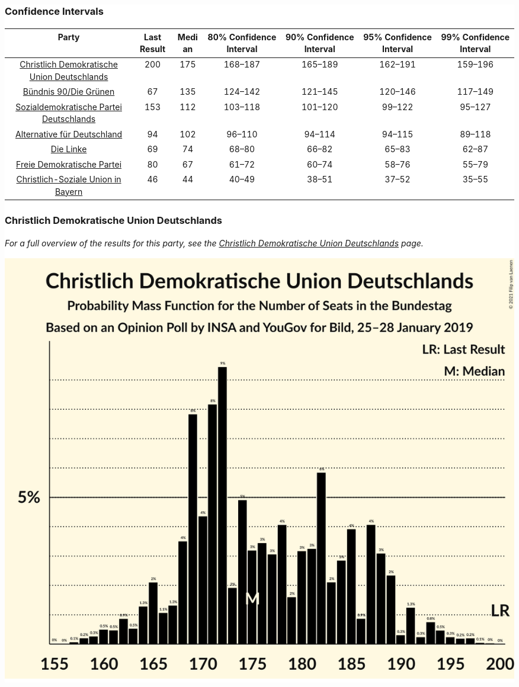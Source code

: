 ### Confidence Intervals

| Party | Last Result | Median | 80% Confidence Interval | 90% Confidence Interval | 95% Confidence Interval | 99% Confidence Interval |
|:-----:|:-----------:|:------:|:-----------------------:|:-----------------------:|:-----------------------:|:-----------------------:|
| <a href="#christlich-demokratische-union-deutschlands">Christlich Demokratische Union Deutschlands</a> | 200 | 175 | 168–187 |165–189 |162–191 |159–196 |
| <a href="#bündnis-90/die-grünen">Bündnis 90/Die Grünen</a> | 67 | 135 | 124–142 |121–145 |120–146 |117–149 |
| <a href="#sozialdemokratische-partei-deutschlands">Sozialdemokratische Partei Deutschlands</a> | 153 | 112 | 103–118 |101–120 |99–122 |95–127 |
| <a href="#alternative-für-deutschland">Alternative für Deutschland</a> | 94 | 102 | 96–110 |94–114 |94–115 |89–118 |
| <a href="#die-linke">Die Linke</a> | 69 | 74 | 68–80 |66–82 |65–83 |62–87 |
| <a href="#freie-demokratische-partei">Freie Demokratische Partei</a> | 80 | 67 | 61–72 |60–74 |58–76 |55–79 |
| <a href="#christlich-soziale-union-in-bayern">Christlich-Soziale Union in Bayern</a> | 46 | 44 | 40–49 |38–51 |37–52 |35–55 |

### Christlich Demokratische Union Deutschlands

*For a full overview of the results for this party, see the [Christlich Demokratische Union Deutschlands](party-christlichdemokratischeuniondeutschlands.html) page.*

![Graph with seats probability mass function not yet produced](2019-01-28-INSAandYouGov-seats-pmf-christlichdemokratischeuniondeutschlands.png "Seats Probability Mass Function")
